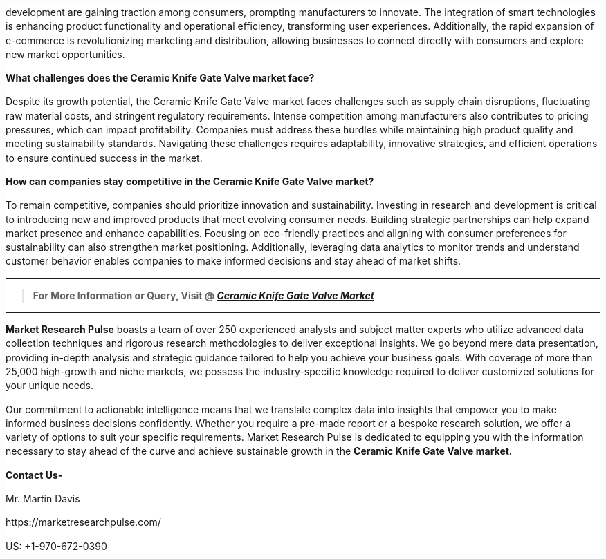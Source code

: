 development are gaining traction among consumers, prompting manufacturers to innovate. The integration of smart technologies is enhancing product functionality and operational efficiency, transforming user experiences. Additionally, the rapid expansion of e-commerce is revolutionizing marketing and distribution, allowing businesses to connect directly with consumers and explore new market opportunities.</p><p><strong>What challenges does the Ceramic Knife Gate Valve market face?</strong></p><p>Despite its growth potential, the Ceramic Knife Gate Valve market faces challenges such as supply chain disruptions, fluctuating raw material costs, and stringent regulatory requirements. Intense competition among manufacturers also contributes to pricing pressures, which can impact profitability. Companies must address these hurdles while maintaining high product quality and meeting sustainability standards. Navigating these challenges requires adaptability, innovative strategies, and efficient operations to ensure continued success in the market.</p><p><strong>How can companies stay competitive in the Ceramic Knife Gate Valve market?</strong></p><p>To remain competitive, companies should prioritize innovation and sustainability. Investing in research and development is critical to introducing new and improved products that meet evolving consumer needs. Building strategic partnerships can help expand market presence and enhance capabilities. Focusing on eco-friendly practices and aligning with consumer preferences for sustainability can also strengthen market positioning. Additionally, leveraging data analytics to monitor trends and understand customer behavior enables companies to make informed decisions and stay ahead of market shifts.</p><hr /><blockquote><p><strong>For More Information or Query, Visit @&nbsp;<em><a href="https://marketresearchpulse.com/report/95587/ceramic-knife-gate-valve-market?utm_source=Linkedin&utm_medium=023">Ceramic Knife Gate Valve Market</a></em></strong></p></blockquote><hr /><p><strong>Market Research Pulse</strong> boasts a team of over 250 experienced analysts and subject matter experts who utilize advanced data collection techniques and rigorous research methodologies to deliver exceptional insights. We go beyond mere data presentation, providing in-depth analysis and strategic guidance tailored to help you achieve your business goals. With coverage of more than 25,000 high-growth and niche markets, we possess the industry-specific knowledge required to deliver customized solutions for your unique needs.</p><p>Our commitment to actionable intelligence means that we translate complex data into insights that empower you to make informed business decisions confidently. Whether you require a pre-made report or a bespoke research solution, we offer a variety of options to suit your specific requirements. Market Research Pulse is dedicated to equipping you with the information necessary to stay ahead of the curve and achieve sustainable growth in the <strong>Ceramic Knife Gate Valve market.</strong></p><p><strong>Contact Us-</strong></p><p>Mr. Martin Davis</p><p>https://marketresearchpulse.com/</p><p>US: +1-970-672-0390</p>